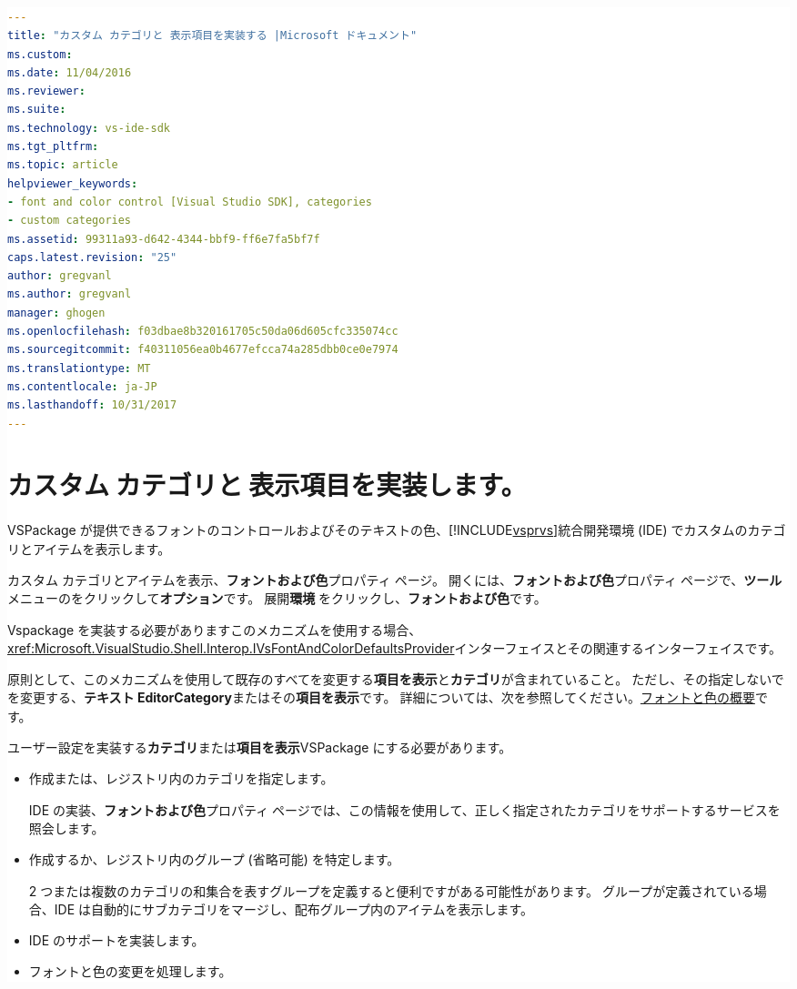 ```yaml
---
title: "カスタム カテゴリと 表示項目を実装する |Microsoft ドキュメント"
ms.custom: 
ms.date: 11/04/2016
ms.reviewer: 
ms.suite: 
ms.technology: vs-ide-sdk
ms.tgt_pltfrm: 
ms.topic: article
helpviewer_keywords:
- font and color control [Visual Studio SDK], categories
- custom categories
ms.assetid: 99311a93-d642-4344-bbf9-ff6e7fa5bf7f
caps.latest.revision: "25"
author: gregvanl
ms.author: gregvanl
manager: ghogen
ms.openlocfilehash: f03dbae8b320161705c50da06d605cfc335074cc
ms.sourcegitcommit: f40311056ea0b4677efcca74a285dbb0ce0e7974
ms.translationtype: MT
ms.contentlocale: ja-JP
ms.lasthandoff: 10/31/2017
---
```

# <a name="implementing-custom-categories-and-display-items"></a>カスタム カテゴリと 表示項目を実装します。
VSPackage が提供できるフォントのコントロールおよびそのテキストの色、[!INCLUDE[vsprvs](../code-quality/includes/vsprvs_md.md)]統合開発環境 (IDE) でカスタムのカテゴリとアイテムを表示します。  
  
 カスタム カテゴリとアイテムを表示、**フォントおよび色**プロパティ ページ。 開くには、**フォントおよび色**プロパティ ページで、**ツール** メニューのをクリックして**オプション**です。 展開**環境** をクリックし、**フォントおよび色**です。  
  
 Vspackage を実装する必要がありますこのメカニズムを使用する場合、<xref:Microsoft.VisualStudio.Shell.Interop.IVsFontAndColorDefaultsProvider>インターフェイスとその関連するインターフェイスです。  
  
 原則として、このメカニズムを使用して既存のすべてを変更する**項目を表示**と**カテゴリ**が含まれていること。 ただし、その指定しないでを変更する、**テキスト EditorCategory**またはその**項目を表示**です。 詳細については、次を参照してください。[フォントと色の概要](../extensibility/font-and-color-overview.md)です。  
  
 ユーザー設定を実装する**カテゴリ**または**項目を表示**VSPackage にする必要があります。  
  
-   作成または、レジストリ内のカテゴリを指定します。  
  
     IDE の実装、**フォントおよび色**プロパティ ページでは、この情報を使用して、正しく指定されたカテゴリをサポートするサービスを照会します。  
  
-   作成するか、レジストリ内のグループ (省略可能) を特定します。  
  
     2 つまたは複数のカテゴリの和集合を表すグループを定義すると便利ですがある可能性があります。 グループが定義されている場合、IDE は自動的にサブカテゴリをマージし、配布グループ内のアイテムを表示します。  
  
-   IDE のサポートを実装します。  
  
-   フォントと色の変更を処理します。  
  